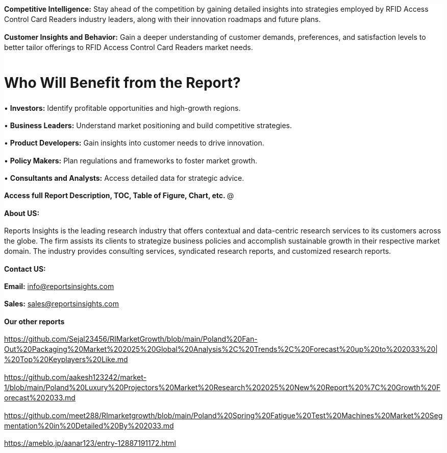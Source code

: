 <strong>Competitive Intelligence:</strong>
Stay ahead of the competition by gaining detailed insights into strategies employed by RFID Access Control Card Readers industry leaders, along with their innovation roadmaps and future plans.

<strong>Customer Insights and Behavior:</strong>
Gain a deeper understanding of customer demands, preferences, and satisfaction levels to better tailor offerings to RFID Access Control Card Readers market needs.

# <strong>Who Will Benefit from the Report?</strong>

• <strong>Investors:</strong> Identify profitable opportunities and high-growth regions.

• <strong>Business Leaders:</strong> Understand market positioning and build competitive strategies.

• <strong>Product Developers:</strong> Gain insights into customer needs to drive innovation.

• <strong>Policy Makers:</strong> Plan regulations and frameworks to foster market growth.

• <strong>Consultants and Analysts:</strong> Access detailed data for strategic advice.
</ul>
<strong>Access full Report Description, TOC, Table of Figure, Chart, etc. </strong>@  <a href= style=color:#0000ff;></a></font>

<strong><strong>About US</strong>:</strong>

Reports Insights is the leading research industry that offers contextual and data-centric research services to its customers across the globe. The firm assists its clients to strategize business policies and accomplish sustainable growth in their respective market domain. The industry provides consulting services, syndicated research reports, and customized research reports.

<strong>Contact US:</strong>

<p class=""""><b>Email:</b> <a href=mailto:info@reportsinsights.com>info@reportsinsights.com</a></p>
<p class=""""><b>Sales:</b> <a href=mailto:sales@reportsinsights.com>sales@reportsinsights.com</a></p>

<strong>Our other reports</strong>

<a href=https://github.com/Sejal23456/RIMarketGrowth/blob/main/Poland%20Fan-Out%20Packaging%20Market%202025%20Global%20Analysis%2C%20Trends%2C%20Forecast%20up%20to%202033%20|%20Top%20Keyplayers%20Like.md>https://github.com/Sejal23456/RIMarketGrowth/blob/main/Poland%20Fan-Out%20Packaging%20Market%202025%20Global%20Analysis%2C%20Trends%2C%20Forecast%20up%20to%202033%20|%20Top%20Keyplayers%20Like.md</a>

<a href=https://github.com/aakesh123242/market-1/blob/main/Poland%20Luxury%20Projectors%20Market%20Research%202025%20New%20Report%20%7C%20Growth%20Forecast%202033.md>https://github.com/aakesh123242/market-1/blob/main/Poland%20Luxury%20Projectors%20Market%20Research%202025%20New%20Report%20%7C%20Growth%20Forecast%202033.md</a>

<a href=https://github.com/meet288/RImarketgrowth/blob/main/Poland%20Spring%20Fatigue%20Test%20Machines%20Market%20Segmentation%20in%20Detailed%20By%202033.md>https://github.com/meet288/RImarketgrowth/blob/main/Poland%20Spring%20Fatigue%20Test%20Machines%20Market%20Segmentation%20in%20Detailed%20By%202033.md</a>

<a href=https://ameblo.jp/aanar123/entry-12887191172.html>https://ameblo.jp/aanar123/entry-12887191172.html</a>
